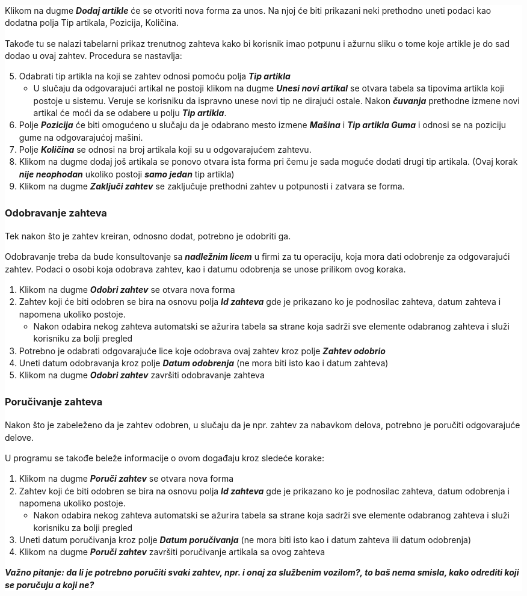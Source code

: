 Klikom na dugme ***Dodaj artikle*** će se otvoriti nova forma za unos. Na njoj će biti prikazani neki prethodno uneti podaci kao dodatna polja Tip artikala, Pozicija, Količina.

Takođe tu se nalazi tabelarni prikaz trenutnog zahteva kako bi korisnik imao potpunu i ažurnu sliku o tome koje artikle je do sad dodao u ovaj zahtev. Procedura se nastavlja:
  
  5. Odabrati tip artikla na koji se zahtev odnosi pomoću polja ***Tip artikla***
     * U slučaju da odgovarajući artikal ne postoji klikom na dugme ***Unesi novi artikal*** se otvara tabela sa tipovima artikla koji postoje u sistemu. Veruje se korisniku da ispravno unese novi tip ne dirajući ostale. Nakon ***čuvanja*** prethodne izmene novi artikal će moći da se odabere u polju ***Tip artikla***.
  6. Polje ***Pozicija*** će biti omogućeno u slučaju da je odabrano mesto izmene ***Mašina*** i ***Tip artikla Guma*** i odnosi se na poziciju gume na odgovarajućoj mašini.
  7. Polje ***Količina*** se odnosi na broj artikala koji su u odgovarajućem zahtevu.
  8. Klikom na dugme dodaj još artikala se ponovo otvara ista forma pri čemu je sada moguće dodati drugi tip artikala. (Ovaj korak ***nije neophodan*** ukoliko postoji ***samo jedan*** tip artikla)
  9. Klikom na dugme ***Zaključi zahtev*** se zaključuje prethodni zahtev u potpunosti i zatvara se forma.


### Odobravanje zahteva

Tek nakon što je zahtev kreiran, odnosno dodat, potrebno je odobriti ga.

Odobravanje treba da bude konsultovanje sa ***nadležnim licem*** u firmi za tu operaciju, koja mora dati odobrenje za odgovarajući zahtev.
Podaci o osobi koja odobrava zahtev, kao i datumu odobrenja se unose prilikom ovog koraka.

  1. Klikom na dugme ***Odobri zahtev*** se otvara nova forma
  2. Zahtev koji će biti odobren se bira na osnovu polja ***Id zahteva*** gde je prikazano ko je podnosilac zahteva, datum zahteva i napomena ukoliko postoje.
     * Nakon odabira nekog zahteva automatski se ažurira tabela sa strane koja sadrži sve elemente odabranog zahteva i služi korisniku za bolji pregled
  3. Potrebno je odabrati odgovarajuće lice koje odobrava ovaj zahtev kroz polje ***Zahtev odobrio***
  4. Uneti datum odobravanja kroz polje ***Datum odobrenja*** (ne mora biti isto kao i datum zahteva)
  5. Klikom na dugme ***Odobri zahtev*** završiti odobravanje zahteva

### Poručivanje zahteva

Nakon što je zabeleženo da je zahtev odobren, u slučaju da je npr. zahtev za nabavkom delova, potrebno je poručiti odgovarajuće delove.

U programu se takođe beleže informacije o ovom događaju kroz sledeće korake:

  1. Klikom na dugme ***Poruči zahtev*** se otvara nova forma
  2. Zahtev koji će biti odobren se bira na osnovu polja ***Id zahteva*** gde je prikazano ko je podnosilac zahteva, datum odobrenja i napomena ukoliko postoje.
     * Nakon odabira nekog zahteva automatski se ažurira tabela sa strane koja sadrži sve elemente odabranog zahteva i služi korisniku za bolji pregled
  3. Uneti datum poručivanja kroz polje ***Datum poručivanja*** (ne mora biti isto kao i datum zahteva ili datum odobrenja)
  4. Klikom na dugme ***Poruči zahtev*** završiti poručivanje artikala sa ovog zahteva

***Važno pitanje: da li je potrebno poručiti svaki zahtev, npr. i onaj za službenim vozilom?, to baš nema smisla, kako odrediti koji se poručuju a koji ne?***
